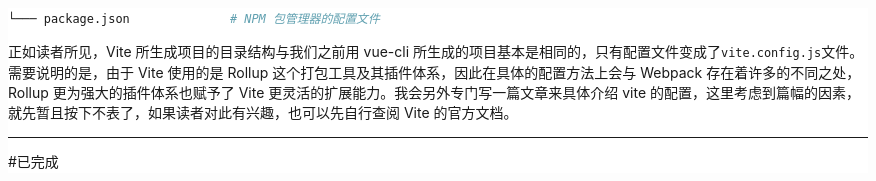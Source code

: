 ```bash
└─── package.json              # NPM 包管理器的配置文件
```

正如读者所见，Vite 所生成项目的目录结构与我们之前用 vue-cli 所生成的项目基本是相同的，只有配置文件变成了`vite.config.js`文件。需要说明的是，由于 Vite 使用的是 Rollup 这个打包工具及其插件体系，因此在具体的配置方法上会与 Webpack 存在着许多的不同之处，Rollup 更为强大的插件体系也赋予了 Vite 更灵活的扩展能力。我会另外专门写一篇文章来具体介绍 vite 的配置，这里考虑到篇幅的因素，就先暂且按下不表了，如果读者对此有兴趣，也可以先自行查阅 Vite 的官方文档。

----
#已完成
